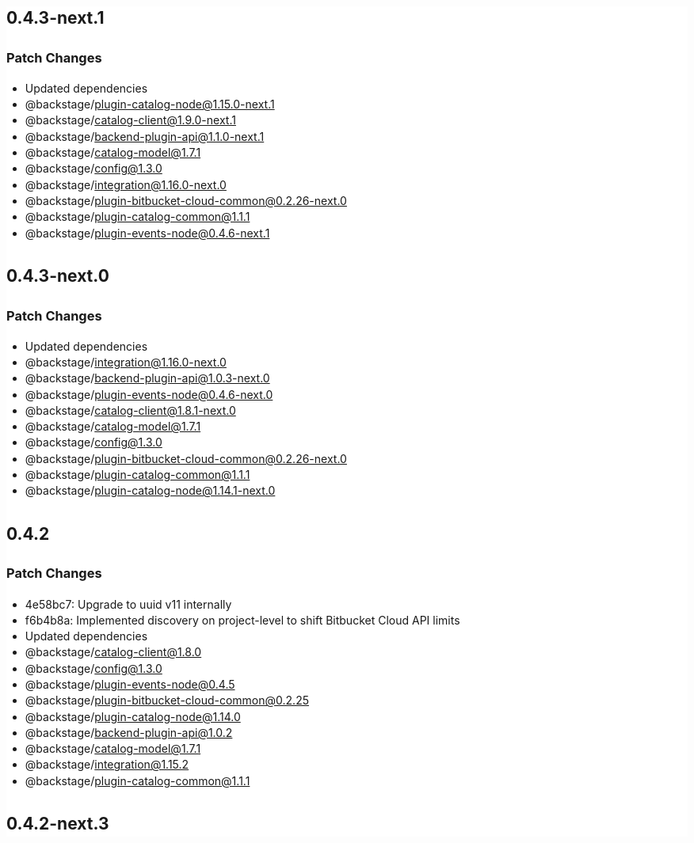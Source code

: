 ## 0.4.3-next.1

### Patch Changes

- Updated dependencies
 - @backstage/plugin-catalog-node@1.15.0-next.1
 - @backstage/catalog-client@1.9.0-next.1
 - @backstage/backend-plugin-api@1.1.0-next.1
 - @backstage/catalog-model@1.7.1
 - @backstage/config@1.3.0
 - @backstage/integration@1.16.0-next.0
 - @backstage/plugin-bitbucket-cloud-common@0.2.26-next.0
 - @backstage/plugin-catalog-common@1.1.1
 - @backstage/plugin-events-node@0.4.6-next.1

## 0.4.3-next.0

### Patch Changes

- Updated dependencies
 - @backstage/integration@1.16.0-next.0
 - @backstage/backend-plugin-api@1.0.3-next.0
 - @backstage/plugin-events-node@0.4.6-next.0
 - @backstage/catalog-client@1.8.1-next.0
 - @backstage/catalog-model@1.7.1
 - @backstage/config@1.3.0
 - @backstage/plugin-bitbucket-cloud-common@0.2.26-next.0
 - @backstage/plugin-catalog-common@1.1.1
 - @backstage/plugin-catalog-node@1.14.1-next.0

## 0.4.2

### Patch Changes

- 4e58bc7: Upgrade to uuid v11 internally
- f6b4b8a: Implemented discovery on project-level to shift Bitbucket Cloud API limits
- Updated dependencies
 - @backstage/catalog-client@1.8.0
 - @backstage/config@1.3.0
 - @backstage/plugin-events-node@0.4.5
 - @backstage/plugin-bitbucket-cloud-common@0.2.25
 - @backstage/plugin-catalog-node@1.14.0
 - @backstage/backend-plugin-api@1.0.2
 - @backstage/catalog-model@1.7.1
 - @backstage/integration@1.15.2
 - @backstage/plugin-catalog-common@1.1.1

## 0.4.2-next.3

